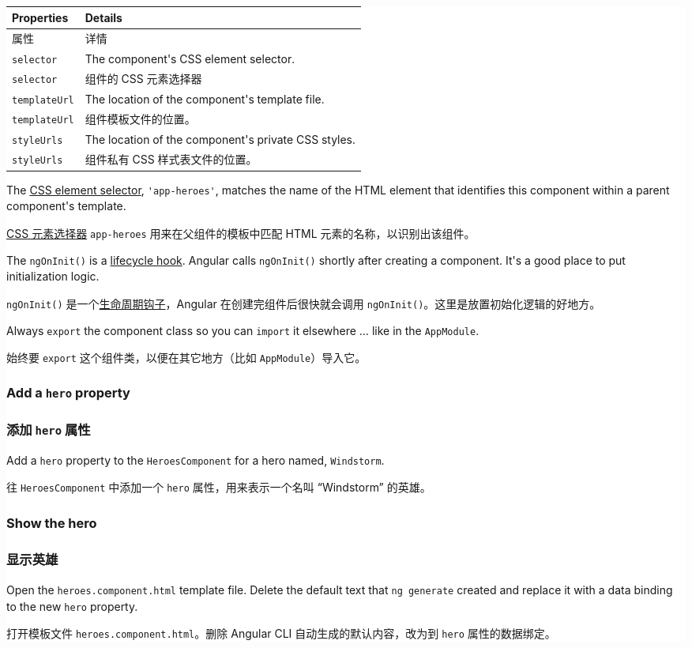 | Properties | Details |
| :--------- | :------ |
| 属性 | 详情 |
| `selector` | The component's CSS element selector. |
| `selector` | 组件的 CSS 元素选择器 |
| `templateUrl` | The location of the component's template file. |
| `templateUrl` | 组件模板文件的位置。 |
| `styleUrls` | The location of the component's private CSS styles. |
| `styleUrls` | 组件私有 CSS 样式表文件的位置。 |

<a id="selector"></a>

The [CSS element selector](https://developer.mozilla.org/docs/Web/CSS/Type_selectors), `'app-heroes'`, matches the name of the HTML element that identifies this component within a parent component's template.

[CSS 元素选择器](https://developer.mozilla.org/docs/Web/CSS/Type_selectors) `app-heroes` 用来在父组件的模板中匹配 HTML 元素的名称，以识别出该组件。

The `ngOnInit()` is a [lifecycle hook](guide/lifecycle-hooks#oninit).
Angular calls `ngOnInit()` shortly after creating a component.
It's a good place to put initialization logic.

`ngOnInit()` 是一个[生命周期钩子](guide/lifecycle-hooks#oninit)，Angular 在创建完组件后很快就会调用 `ngOnInit()`。这里是放置初始化逻辑的好地方。

Always `export` the component class so you can `import` it elsewhere … like in the `AppModule`.

始终要 `export` 这个组件类，以便在其它地方（比如 `AppModule`）导入它。

### Add a `hero` property

### 添加 `hero` 属性

Add a `hero` property to the `HeroesComponent` for a hero named, `Windstorm`.

往 `HeroesComponent` 中添加一个 `hero` 属性，用来表示一个名叫 “Windstorm” 的英雄。

<code-example header="heroes.component.ts (hero property)" path="toh-pt1/src/app/heroes/heroes.component.ts" region="add-hero"></code-example>

### Show the hero

### 显示英雄

Open the `heroes.component.html` template file.
Delete the default text that `ng generate` created and replace it with a data binding to the new `hero` property.

打开模板文件 `heroes.component.html`。删除 Angular CLI 自动生成的默认内容，改为到 `hero` 属性的数据绑定。

